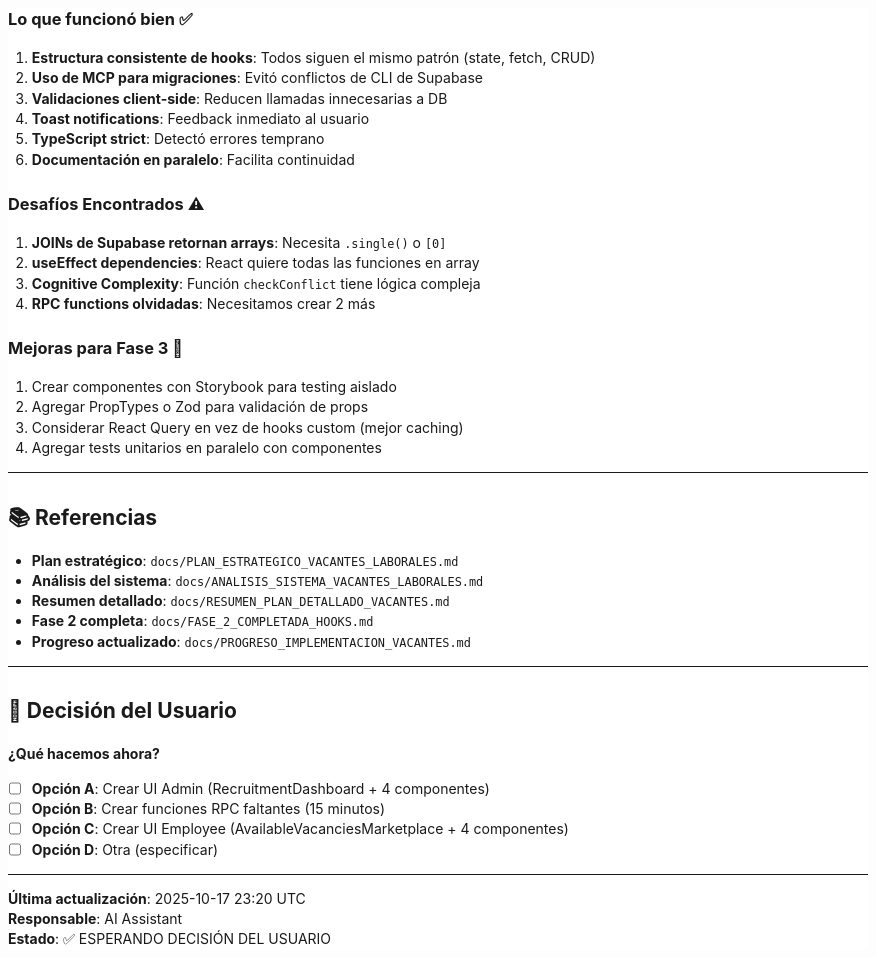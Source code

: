 ### Lo que funcionó bien ✅
1. **Estructura consistente de hooks**: Todos siguen el mismo patrón (state, fetch, CRUD)
2. **Uso de MCP para migraciones**: Evitó conflictos de CLI de Supabase
3. **Validaciones client-side**: Reducen llamadas innecesarias a DB
4. **Toast notifications**: Feedback inmediato al usuario
5. **TypeScript strict**: Detectó errores temprano
6. **Documentación en paralelo**: Facilita continuidad

### Desafíos Encontrados ⚠️
1. **JOINs de Supabase retornan arrays**: Necesita `.single()` o `[0]`
2. **useEffect dependencies**: React quiere todas las funciones en array
3. **Cognitive Complexity**: Función `checkConflict` tiene lógica compleja
4. **RPC functions olvidadas**: Necesitamos crear 2 más

### Mejoras para Fase 3 🔄
1. Crear componentes con Storybook para testing aislado
2. Agregar PropTypes o Zod para validación de props
3. Considerar React Query en vez de hooks custom (mejor caching)
4. Agregar tests unitarios en paralelo con componentes

---

## 📚 Referencias

- **Plan estratégico**: `docs/PLAN_ESTRATEGICO_VACANTES_LABORALES.md`
- **Análisis del sistema**: `docs/ANALISIS_SISTEMA_VACANTES_LABORALES.md`
- **Resumen detallado**: `docs/RESUMEN_PLAN_DETALLADO_VACANTES.md`
- **Fase 2 completa**: `docs/FASE_2_COMPLETADA_HOOKS.md`
- **Progreso actualizado**: `docs/PROGRESO_IMPLEMENTACION_VACANTES.md`

---

## 🎯 Decisión del Usuario

**¿Qué hacemos ahora?**

- [ ] **Opción A**: Crear UI Admin (RecruitmentDashboard + 4 componentes)
- [ ] **Opción B**: Crear funciones RPC faltantes (15 minutos)
- [ ] **Opción C**: Crear UI Employee (AvailableVacanciesMarketplace + 4 componentes)
- [ ] **Opción D**: Otra (especificar)

---

**Última actualización**: 2025-10-17 23:20 UTC  
**Responsable**: AI Assistant  
**Estado**: ✅ ESPERANDO DECISIÓN DEL USUARIO
